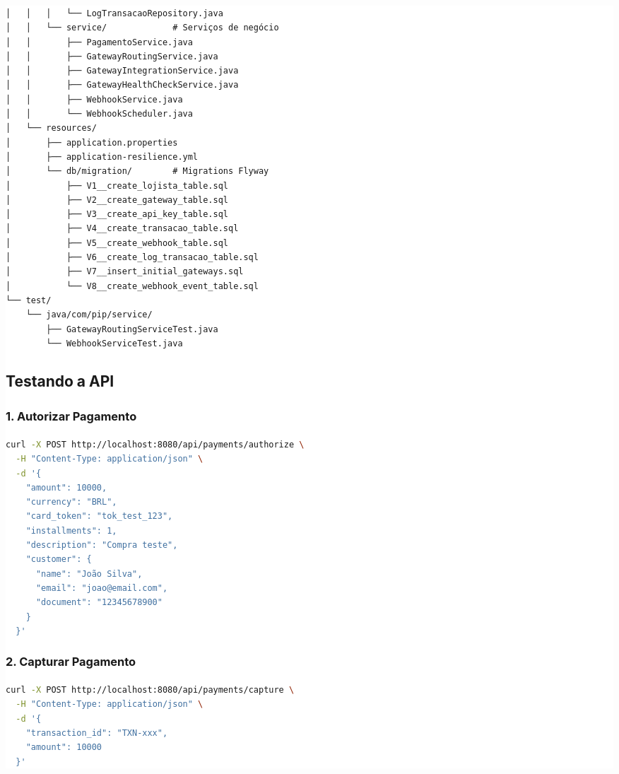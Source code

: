 ```
│   │   │   └── LogTransacaoRepository.java
│   │   └── service/             # Serviços de negócio
│   │       ├── PagamentoService.java
│   │       ├── GatewayRoutingService.java
│   │       ├── GatewayIntegrationService.java
│   │       ├── GatewayHealthCheckService.java
│   │       ├── WebhookService.java
│   │       └── WebhookScheduler.java
│   └── resources/
│       ├── application.properties
│       ├── application-resilience.yml
│       └── db/migration/        # Migrations Flyway
│           ├── V1__create_lojista_table.sql
│           ├── V2__create_gateway_table.sql
│           ├── V3__create_api_key_table.sql
│           ├── V4__create_transacao_table.sql
│           ├── V5__create_webhook_table.sql
│           ├── V6__create_log_transacao_table.sql
│           ├── V7__insert_initial_gateways.sql
│           └── V8__create_webhook_event_table.sql
└── test/
    └── java/com/pip/service/
        ├── GatewayRoutingServiceTest.java
        └── WebhookServiceTest.java
```

## Testando a API

### 1. Autorizar Pagamento

```bash
curl -X POST http://localhost:8080/api/payments/authorize \
  -H "Content-Type: application/json" \
  -d '{
    "amount": 10000,
    "currency": "BRL",
    "card_token": "tok_test_123",
    "installments": 1,
    "description": "Compra teste",
    "customer": {
      "name": "João Silva",
      "email": "joao@email.com",
      "document": "12345678900"
    }
  }'
```

### 2. Capturar Pagamento

```bash
curl -X POST http://localhost:8080/api/payments/capture \
  -H "Content-Type: application/json" \
  -d '{
    "transaction_id": "TXN-xxx",
    "amount": 10000
  }'
```
